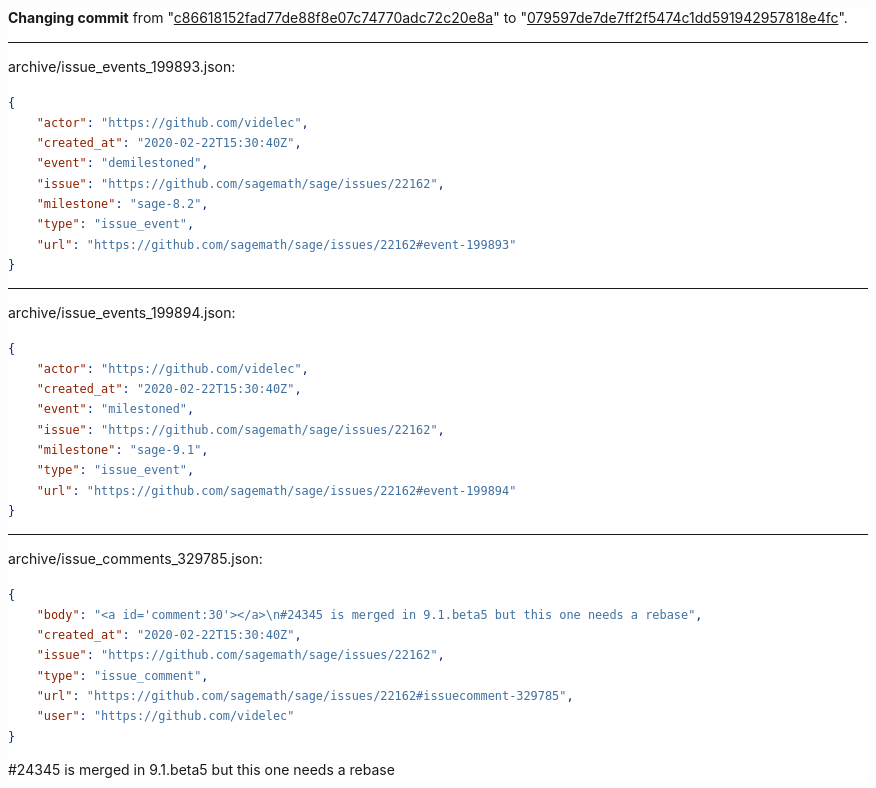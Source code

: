 **Changing commit** from "[c86618152fad77de88f8e07c74770adc72c20e8a](https://github.com/sagemath/sagetrac-mirror/commit/c86618152fad77de88f8e07c74770adc72c20e8a)" to "[079597de7de7ff2f5474c1dd591942957818e4fc](https://github.com/sagemath/sagetrac-mirror/commit/079597de7de7ff2f5474c1dd591942957818e4fc)".



---

archive/issue_events_199893.json:
```json
{
    "actor": "https://github.com/videlec",
    "created_at": "2020-02-22T15:30:40Z",
    "event": "demilestoned",
    "issue": "https://github.com/sagemath/sage/issues/22162",
    "milestone": "sage-8.2",
    "type": "issue_event",
    "url": "https://github.com/sagemath/sage/issues/22162#event-199893"
}
```



---

archive/issue_events_199894.json:
```json
{
    "actor": "https://github.com/videlec",
    "created_at": "2020-02-22T15:30:40Z",
    "event": "milestoned",
    "issue": "https://github.com/sagemath/sage/issues/22162",
    "milestone": "sage-9.1",
    "type": "issue_event",
    "url": "https://github.com/sagemath/sage/issues/22162#event-199894"
}
```



---

archive/issue_comments_329785.json:
```json
{
    "body": "<a id='comment:30'></a>\n#24345 is merged in 9.1.beta5 but this one needs a rebase",
    "created_at": "2020-02-22T15:30:40Z",
    "issue": "https://github.com/sagemath/sage/issues/22162",
    "type": "issue_comment",
    "url": "https://github.com/sagemath/sage/issues/22162#issuecomment-329785",
    "user": "https://github.com/videlec"
}
```

<a id='comment:30'></a>
#24345 is merged in 9.1.beta5 but this one needs a rebase
